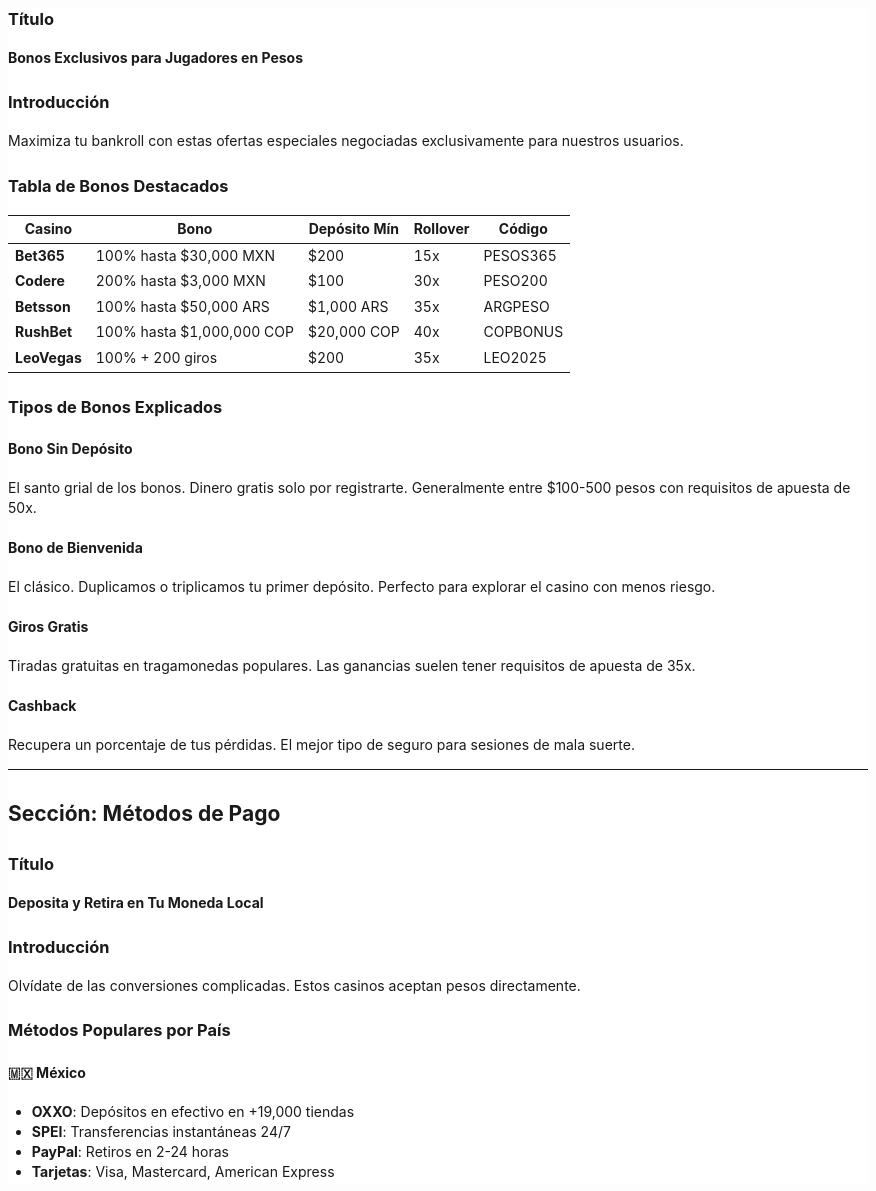 ### Título
**Bonos Exclusivos para Jugadores en Pesos**

### Introducción
Maximiza tu bankroll con estas ofertas especiales negociadas exclusivamente para nuestros usuarios.

### Tabla de Bonos Destacados

| Casino | Bono | Depósito Mín | Rollover | Código |
|--------|------|--------------|----------|--------|
| **Bet365** | 100% hasta $30,000 MXN | $200 | 15x | PESOS365 |
| **Codere** | 200% hasta $3,000 MXN | $100 | 30x | PESO200 |
| **Betsson** | 100% hasta $50,000 ARS | $1,000 ARS | 35x | ARGPESO |
| **RushBet** | 100% hasta $1,000,000 COP | $20,000 COP | 40x | COPBONUS |
| **LeoVegas** | 100% + 200 giros | $200 | 35x | LEO2025 |

### Tipos de Bonos Explicados

#### Bono Sin Depósito
El santo grial de los bonos. Dinero gratis solo por registrarte. Generalmente entre $100-500 pesos con requisitos de apuesta de 50x.

#### Bono de Bienvenida
El clásico. Duplicamos o triplicamos tu primer depósito. Perfecto para explorar el casino con menos riesgo.

#### Giros Gratis
Tiradas gratuitas en tragamonedas populares. Las ganancias suelen tener requisitos de apuesta de 35x.

#### Cashback
Recupera un porcentaje de tus pérdidas. El mejor tipo de seguro para sesiones de mala suerte.

---

## Sección: Métodos de Pago

### Título
**Deposita y Retira en Tu Moneda Local**

### Introducción
Olvídate de las conversiones complicadas. Estos casinos aceptan pesos directamente.

### Métodos Populares por País

#### 🇲🇽 México
- **OXXO**: Depósitos en efectivo en +19,000 tiendas
- **SPEI**: Transferencias instantáneas 24/7
- **PayPal**: Retiros en 2-24 horas
- **Tarjetas**: Visa, Mastercard, American Express
